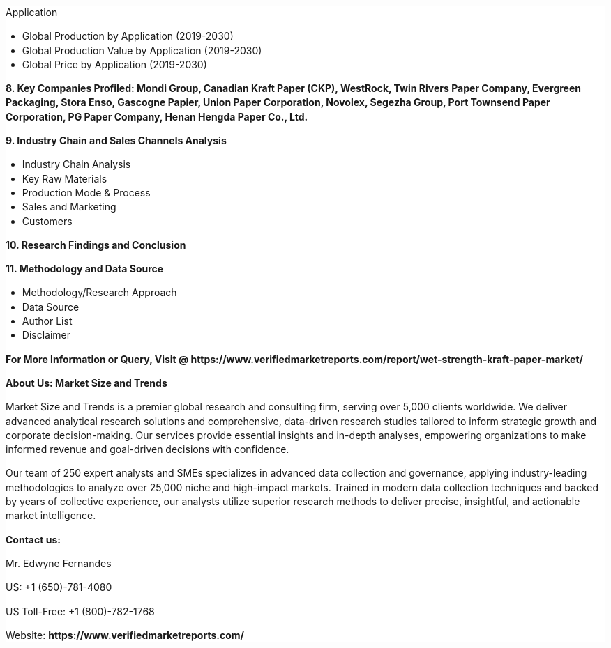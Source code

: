 Application</strong></p><ul><li>Global Production by Application (2019-2030)</li><li>Global Production Value by Application (2019-2030)</li><li>Global Price by Application (2019-2030)</li></ul><p><strong>8. Key Companies Profiled: Mondi Group, Canadian Kraft Paper (CKP), WestRock, Twin Rivers Paper Company, Evergreen Packaging, Stora Enso, Gascogne Papier, Union Paper Corporation, Novolex, Segezha Group, Port Townsend Paper Corporation, PG Paper Company, Henan Hengda Paper Co., Ltd.</strong></p><p><strong>9. Industry Chain and Sales Channels Analysis</strong></p><ul><li>Industry Chain Analysis</li><li>Key Raw Materials</li><li>Production Mode &amp; Process</li><li>Sales and Marketing</li><li>Customers</li></ul><p><strong>10. Research Findings and Conclusion</strong></p><p><strong>11. Methodology and Data Source</strong></p><ul><li>Methodology/Research Approach</li><li>Data Source</li><li>Author List</li><li>Disclaimer</li></ul></p><p><strong>For More Information or Query, Visit @ <a href="https://www.verifiedmarketreports.com/report/wet-strength-kraft-paper-market/">https://www.verifiedmarketreports.com/report/wet-strength-kraft-paper-market/</a></strong></p><p><strong>About Us: Market Size and Trends</strong></p><p>Market Size and Trends is a premier global research and consulting firm, serving over 5,000 clients worldwide. We deliver advanced analytical research solutions and comprehensive, data-driven research studies tailored to inform strategic growth and corporate decision-making. Our services provide essential insights and in-depth analyses, empowering organizations to make informed revenue and goal-driven decisions with confidence.</p><p>Our team of 250 expert analysts and SMEs specializes in advanced data collection and governance, applying industry-leading methodologies to analyze over 25,000 niche and high-impact markets. Trained in modern data collection techniques and backed by years of collective experience, our analysts utilize superior research methods to deliver precise, insightful, and actionable market intelligence.</p><p><strong>Contact us:</strong></p><p>Mr. Edwyne Fernandes</p><p>US: +1 (650)-781-4080</p><p>US Toll-Free: +1 (800)-782-1768</p><p>Website: <strong><a href="https://www.verifiedmarketreports.com/">https://www.verifiedmarketreports.com/</a></strong></p>
